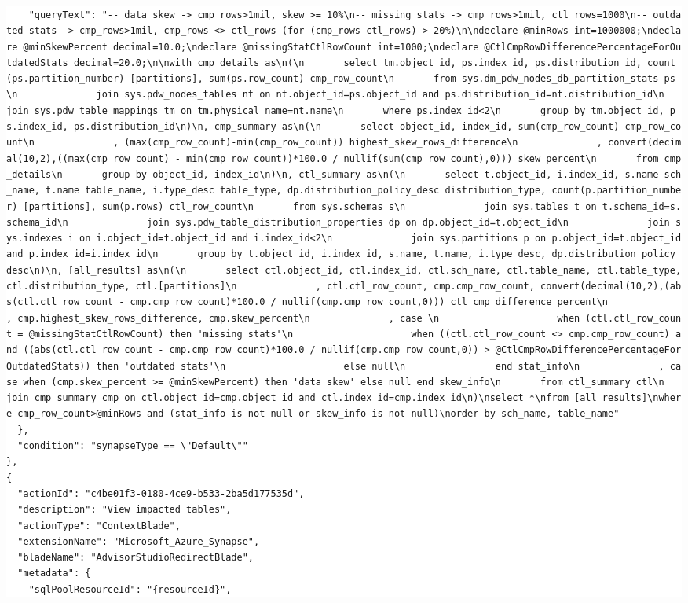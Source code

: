         "queryText": "-- data skew -> cmp_rows>1mil, skew >= 10%\n-- missing stats -> cmp_rows>1mil, ctl_rows=1000\n-- outdated stats -> cmp_rows>1mil, cmp_rows <> ctl_rows (for (cmp_rows-ctl_rows) > 20%)\n\ndeclare @minRows int=1000000;\ndeclare @minSkewPercent decimal=10.0;\ndeclare @missingStatCtlRowCount int=1000;\ndeclare @CtlCmpRowDifferencePercentageForOutdatedStats decimal=20.0;\n\nwith cmp_details as\n(\n       select tm.object_id, ps.index_id, ps.distribution_id, count(ps.partition_number) [partitions], sum(ps.row_count) cmp_row_count\n       from sys.dm_pdw_nodes_db_partition_stats ps\n              join sys.pdw_nodes_tables nt on nt.object_id=ps.object_id and ps.distribution_id=nt.distribution_id\n              join sys.pdw_table_mappings tm on tm.physical_name=nt.name\n       where ps.index_id<2\n       group by tm.object_id, ps.index_id, ps.distribution_id\n)\n, cmp_summary as\n(\n       select object_id, index_id, sum(cmp_row_count) cmp_row_count\n              , (max(cmp_row_count)-min(cmp_row_count)) highest_skew_rows_difference\n              , convert(decimal(10,2),((max(cmp_row_count) - min(cmp_row_count))*100.0 / nullif(sum(cmp_row_count),0))) skew_percent\n       from cmp_details\n       group by object_id, index_id\n)\n, ctl_summary as\n(\n       select t.object_id, i.index_id, s.name sch_name, t.name table_name, i.type_desc table_type, dp.distribution_policy_desc distribution_type, count(p.partition_number) [partitions], sum(p.rows) ctl_row_count\n       from sys.schemas s\n              join sys.tables t on t.schema_id=s.schema_id\n              join sys.pdw_table_distribution_properties dp on dp.object_id=t.object_id\n              join sys.indexes i on i.object_id=t.object_id and i.index_id<2\n              join sys.partitions p on p.object_id=t.object_id and p.index_id=i.index_id\n       group by t.object_id, i.index_id, s.name, t.name, i.type_desc, dp.distribution_policy_desc\n)\n, [all_results] as\n(\n       select ctl.object_id, ctl.index_id, ctl.sch_name, ctl.table_name, ctl.table_type, ctl.distribution_type, ctl.[partitions]\n              , ctl.ctl_row_count, cmp.cmp_row_count, convert(decimal(10,2),(abs(ctl.ctl_row_count - cmp.cmp_row_count)*100.0 / nullif(cmp.cmp_row_count,0))) ctl_cmp_difference_percent\n              , cmp.highest_skew_rows_difference, cmp.skew_percent\n              , case \n                     when (ctl.ctl_row_count = @missingStatCtlRowCount) then 'missing stats'\n                     when ((ctl.ctl_row_count <> cmp.cmp_row_count) and ((abs(ctl.ctl_row_count - cmp.cmp_row_count)*100.0 / nullif(cmp.cmp_row_count,0)) > @CtlCmpRowDifferencePercentageForOutdatedStats)) then 'outdated stats'\n                     else null\n                end stat_info\n              , case when (cmp.skew_percent >= @minSkewPercent) then 'data skew' else null end skew_info\n       from ctl_summary ctl\n              join cmp_summary cmp on ctl.object_id=cmp.object_id and ctl.index_id=cmp.index_id\n)\nselect *\nfrom [all_results]\nwhere cmp_row_count>@minRows and (stat_info is not null or skew_info is not null)\norder by sch_name, table_name"
      },
      "condition": "synapseType == \"Default\""
    },
    {
      "actionId": "c4be01f3-0180-4ce9-b533-2ba5d177535d",
      "description": "View impacted tables",
      "actionType": "ContextBlade",
      "extensionName": "Microsoft_Azure_Synapse",
      "bladeName": "AdvisorStudioRedirectBlade",
      "metadata": {
        "sqlPoolResourceId": "{resourceId}",